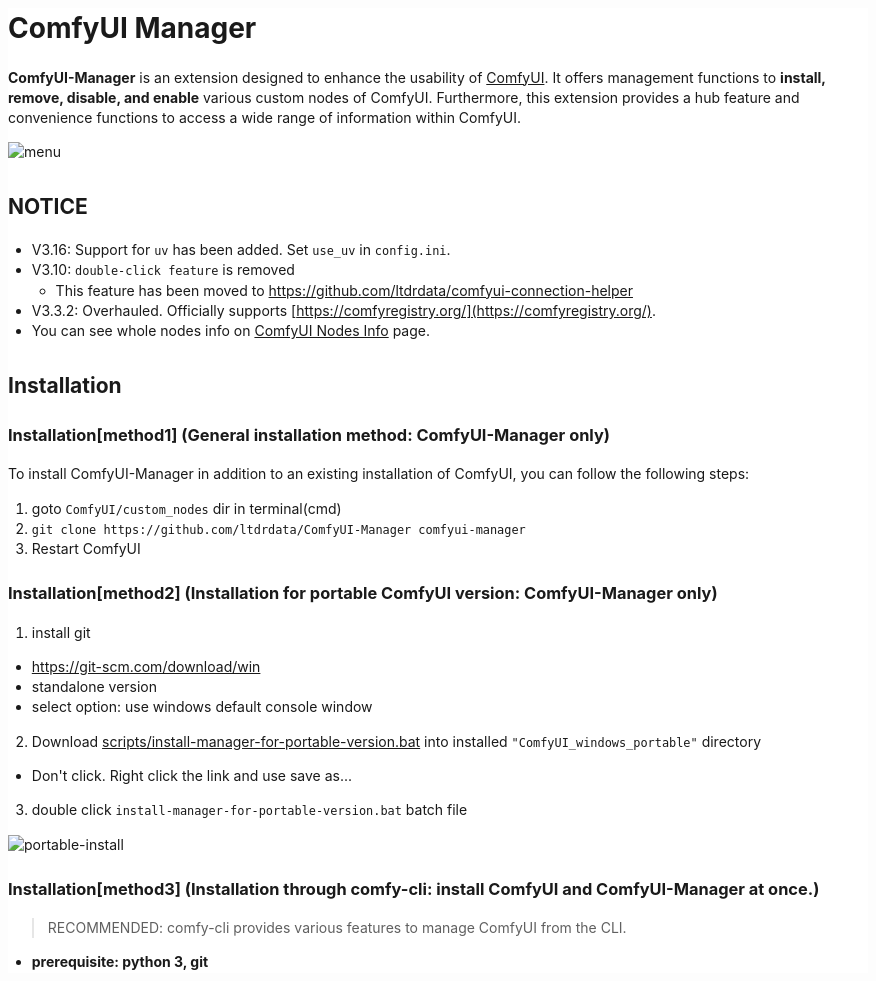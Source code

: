 # ComfyUI Manager

**ComfyUI-Manager** is an extension designed to enhance the usability of [ComfyUI](https://github.com/comfyanonymous/ComfyUI). It offers management functions to **install, remove, disable, and enable** various custom nodes of ComfyUI. Furthermore, this extension provides a hub feature and convenience functions to access a wide range of information within ComfyUI.

![menu](https://raw.githubusercontent.com/ltdrdata/ComfyUI-extension-tutorials/refs/heads/Main/ComfyUI-Manager/images/dialog.jpg)

## NOTICE
* V3.16: Support for `uv` has been added. Set `use_uv` in `config.ini`.
* V3.10: `double-click feature` is removed
  * This feature has been moved to https://github.com/ltdrdata/comfyui-connection-helper
* V3.3.2: Overhauled. Officially supports [https://comfyregistry.org/](https://comfyregistry.org/).
* You can see whole nodes info on [ComfyUI Nodes Info](https://ltdrdata.github.io/) page.

## Installation

### Installation[method1] (General installation method: ComfyUI-Manager only)

To install ComfyUI-Manager in addition to an existing installation of ComfyUI, you can follow the following steps:

1. goto `ComfyUI/custom_nodes` dir in terminal(cmd)
2. `git clone https://github.com/ltdrdata/ComfyUI-Manager comfyui-manager`
3. Restart ComfyUI


### Installation[method2] (Installation for portable ComfyUI version: ComfyUI-Manager only)
1. install git 
- https://git-scm.com/download/win
- standalone version  
- select option: use windows default console window
2. Download [scripts/install-manager-for-portable-version.bat](https://github.com/ltdrdata/ComfyUI-Manager/raw/main/scripts/install-manager-for-portable-version.bat) into installed `"ComfyUI_windows_portable"` directory
- Don't click. Right click the link and use save as...
3. double click `install-manager-for-portable-version.bat` batch file

![portable-install](https://raw.githubusercontent.com/ltdrdata/ComfyUI-extension-tutorials/Main/ComfyUI-Manager/images/portable-install.jpg)


### Installation[method3] (Installation through comfy-cli: install ComfyUI and ComfyUI-Manager at once.)  
> RECOMMENDED: comfy-cli provides various features to manage ComfyUI from the CLI.

* **prerequisite: python 3, git**
